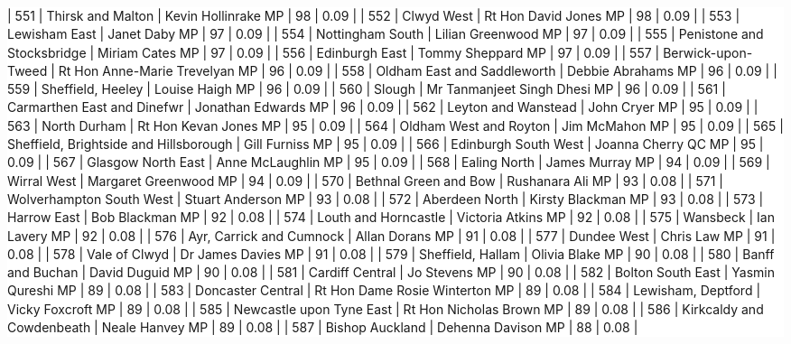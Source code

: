 | 551 | Thirsk and Malton | Kevin Hollinrake MP | 98 | 0.09 |
| 552 | Clwyd West | Rt Hon David Jones MP | 98 | 0.09 |
| 553 | Lewisham East | Janet Daby MP | 97 | 0.09 |
| 554 | Nottingham South | Lilian Greenwood MP | 97 | 0.09 |
| 555 | Penistone and Stocksbridge | Miriam Cates MP | 97 | 0.09 |
| 556 | Edinburgh East | Tommy Sheppard MP | 97 | 0.09 |
| 557 | Berwick-upon-Tweed | Rt Hon Anne-Marie Trevelyan MP | 96 | 0.09 |
| 558 | Oldham East and Saddleworth | Debbie Abrahams MP | 96 | 0.09 |
| 559 | Sheffield, Heeley | Louise Haigh MP | 96 | 0.09 |
| 560 | Slough | Mr Tanmanjeet Singh Dhesi MP | 96 | 0.09 |
| 561 | Carmarthen East and Dinefwr | Jonathan Edwards MP | 96 | 0.09 |
| 562 | Leyton and Wanstead | John Cryer MP | 95 | 0.09 |
| 563 | North Durham | Rt Hon Kevan Jones MP | 95 | 0.09 |
| 564 | Oldham West and Royton | Jim McMahon MP | 95 | 0.09 |
| 565 | Sheffield, Brightside and Hillsborough | Gill Furniss MP | 95 | 0.09 |
| 566 | Edinburgh South West | Joanna Cherry QC MP | 95 | 0.09 |
| 567 | Glasgow North East | Anne McLaughlin MP | 95 | 0.09 |
| 568 | Ealing North | James Murray MP | 94 | 0.09 |
| 569 | Wirral West | Margaret Greenwood MP | 94 | 0.09 |
| 570 | Bethnal Green and Bow | Rushanara Ali MP | 93 | 0.08 |
| 571 | Wolverhampton South West | Stuart Anderson MP | 93 | 0.08 |
| 572 | Aberdeen North | Kirsty Blackman MP | 93 | 0.08 |
| 573 | Harrow East | Bob Blackman MP | 92 | 0.08 |
| 574 | Louth and Horncastle | Victoria Atkins MP | 92 | 0.08 |
| 575 | Wansbeck | Ian Lavery MP | 92 | 0.08 |
| 576 | Ayr, Carrick and Cumnock | Allan Dorans MP | 91 | 0.08 |
| 577 | Dundee West | Chris Law MP | 91 | 0.08 |
| 578 | Vale of Clwyd | Dr James Davies MP | 91 | 0.08 |
| 579 | Sheffield, Hallam | Olivia Blake MP | 90 | 0.08 |
| 580 | Banff and Buchan | David Duguid MP | 90 | 0.08 |
| 581 | Cardiff Central | Jo Stevens MP | 90 | 0.08 |
| 582 | Bolton South East | Yasmin Qureshi MP | 89 | 0.08 |
| 583 | Doncaster Central | Rt Hon Dame Rosie Winterton MP | 89 | 0.08 |
| 584 | Lewisham, Deptford | Vicky Foxcroft MP | 89 | 0.08 |
| 585 | Newcastle upon Tyne East | Rt Hon Nicholas Brown MP | 89 | 0.08 |
| 586 | Kirkcaldy and Cowdenbeath | Neale Hanvey MP | 89 | 0.08 |
| 587 | Bishop Auckland | Dehenna Davison MP | 88 | 0.08 |